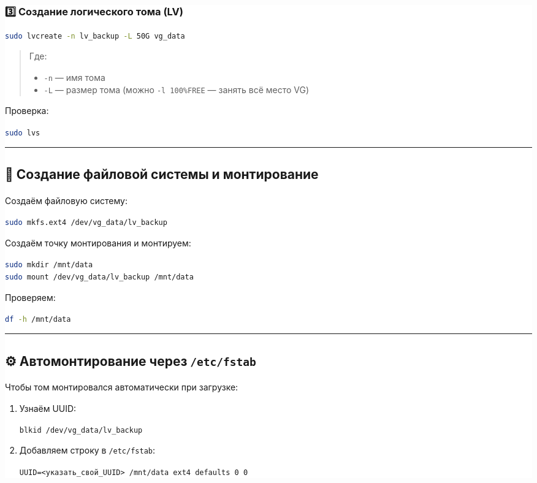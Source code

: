 ### 3️⃣ Создание логического тома (LV)

```bash
sudo lvcreate -n lv_backup -L 50G vg_data
```

> Где:
>
> * `-n` — имя тома
> * `-L` — размер тома (можно `-l 100%FREE` — занять всё место VG)

Проверка:

```bash
sudo lvs
```

---

<a id="sozdanie-fs"></a>

## 📁 Создание файловой системы и монтирование

Создаём файловую систему:

```bash
sudo mkfs.ext4 /dev/vg_data/lv_backup
```

Создаём точку монтирования и монтируем:

```bash
sudo mkdir /mnt/data
sudo mount /dev/vg_data/lv_backup /mnt/data
```

Проверяем:

```bash
df -h /mnt/data
```

---

<a id="fstab"></a>

## ⚙️ Автомонтирование через `/etc/fstab`

Чтобы том монтировался автоматически при загрузке:

1. Узнаём UUID:

   ```bash
   blkid /dev/vg_data/lv_backup
   ```

2. Добавляем строку в `/etc/fstab`:

   ```
   UUID=<указать_свой_UUID> /mnt/data ext4 defaults 0 0
   ```
